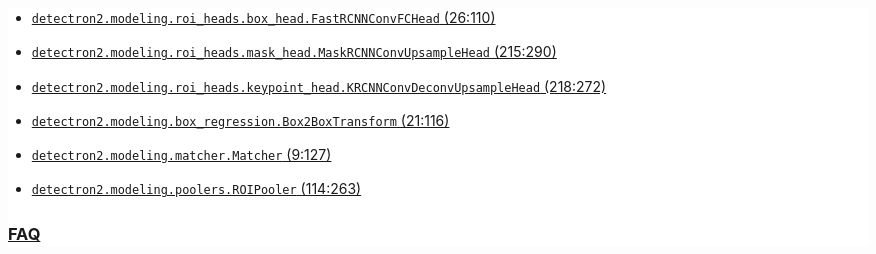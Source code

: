 - <a href="https://github.com/facebookresearch/detectron2/blob/master/detectron2/modeling/roi_heads/box_head.py#L26-L110" target="_blank" rel="noopener noreferrer">`detectron2.modeling.roi_heads.box_head.FastRCNNConvFCHead` (26:110)</a>

- <a href="https://github.com/facebookresearch/detectron2/blob/master/detectron2/modeling/roi_heads/mask_head.py#L215-L290" target="_blank" rel="noopener noreferrer">`detectron2.modeling.roi_heads.mask_head.MaskRCNNConvUpsampleHead` (215:290)</a>

- <a href="https://github.com/facebookresearch/detectron2/blob/master/detectron2/modeling/roi_heads/keypoint_head.py#L218-L272" target="_blank" rel="noopener noreferrer">`detectron2.modeling.roi_heads.keypoint_head.KRCNNConvDeconvUpsampleHead` (218:272)</a>

- <a href="https://github.com/facebookresearch/detectron2/blob/master/detectron2/modeling/box_regression.py#L21-L116" target="_blank" rel="noopener noreferrer">`detectron2.modeling.box_regression.Box2BoxTransform` (21:116)</a>

- <a href="https://github.com/facebookresearch/detectron2/blob/master/detectron2/modeling/matcher.py#L9-L127" target="_blank" rel="noopener noreferrer">`detectron2.modeling.matcher.Matcher` (9:127)</a>

- <a href="https://github.com/facebookresearch/detectron2/blob/master/detectron2/modeling/poolers.py#L114-L263" target="_blank" rel="noopener noreferrer">`detectron2.modeling.poolers.ROIPooler` (114:263)</a>









### [FAQ](https://github.com/CodeBoarding/GeneratedOnBoardings/tree/main?tab=readme-ov-file#faq)